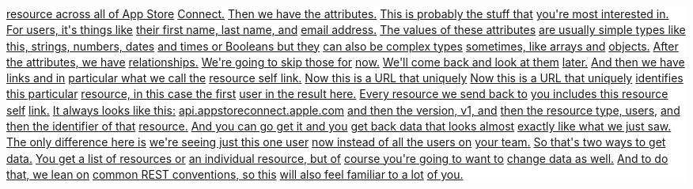 [resource across all of App Store](https://developer.apple.com/videos/wwdc2018/videos/play/wwdc2018/303/?time=445) [Connect.](https://developer.apple.com/videos/wwdc2018/videos/play/wwdc2018/303/?time=447) [Then we have the attributes.](https://developer.apple.com/videos/wwdc2018/videos/play/wwdc2018/303/?time=448) [This is probably the stuff that](https://developer.apple.com/videos/wwdc2018/videos/play/wwdc2018/303/?time=450) [you're most interested in.](https://developer.apple.com/videos/wwdc2018/videos/play/wwdc2018/303/?time=451) [For users, it's things like](https://developer.apple.com/videos/wwdc2018/videos/play/wwdc2018/303/?time=452) [their first name, last name, and](https://developer.apple.com/videos/wwdc2018/videos/play/wwdc2018/303/?time=454) [email address.](https://developer.apple.com/videos/wwdc2018/videos/play/wwdc2018/303/?time=456) [The values of these attributes](https://developer.apple.com/videos/wwdc2018/videos/play/wwdc2018/303/?time=457) [are usually simple types like](https://developer.apple.com/videos/wwdc2018/videos/play/wwdc2018/303/?time=458) [this, strings, numbers, dates](https://developer.apple.com/videos/wwdc2018/videos/play/wwdc2018/303/?time=460) [and times or Booleans but they](https://developer.apple.com/videos/wwdc2018/videos/play/wwdc2018/303/?time=462) [can also be complex types](https://developer.apple.com/videos/wwdc2018/videos/play/wwdc2018/303/?time=464) [sometimes, like arrays and](https://developer.apple.com/videos/wwdc2018/videos/play/wwdc2018/303/?time=465) [objects.](https://developer.apple.com/videos/wwdc2018/videos/play/wwdc2018/303/?time=466) [After the attributes, we have](https://developer.apple.com/videos/wwdc2018/videos/play/wwdc2018/303/?time=468) [relationships.](https://developer.apple.com/videos/wwdc2018/videos/play/wwdc2018/303/?time=469) [We're going to skip those for](https://developer.apple.com/videos/wwdc2018/videos/play/wwdc2018/303/?time=470) [now.](https://developer.apple.com/videos/wwdc2018/videos/play/wwdc2018/303/?time=471) [We'll come back and look at them](https://developer.apple.com/videos/wwdc2018/videos/play/wwdc2018/303/?time=471) [later.](https://developer.apple.com/videos/wwdc2018/videos/play/wwdc2018/303/?time=472) [And then we have links and in](https://developer.apple.com/videos/wwdc2018/videos/play/wwdc2018/303/?time=473) [particular what we call the](https://developer.apple.com/videos/wwdc2018/videos/play/wwdc2018/303/?time=474) [resource self link.](https://developer.apple.com/videos/wwdc2018/videos/play/wwdc2018/303/?time=475) [Now this is a URL that uniquely](https://developer.apple.com/videos/wwdc2018/videos/play/wwdc2018/303/?time=478) [Now this is a URL that uniquely](https://developer.apple.com/videos/wwdc2018/videos/play/wwdc2018/303/?time=478) [identifies this particular](https://developer.apple.com/videos/wwdc2018/videos/play/wwdc2018/303/?time=480) [resource, in this case the first](https://developer.apple.com/videos/wwdc2018/videos/play/wwdc2018/303/?time=481) [user in the result here.](https://developer.apple.com/videos/wwdc2018/videos/play/wwdc2018/303/?time=483) [Every resource we send back to](https://developer.apple.com/videos/wwdc2018/videos/play/wwdc2018/303/?time=484) [you includes this resource self](https://developer.apple.com/videos/wwdc2018/videos/play/wwdc2018/303/?time=486) [link.](https://developer.apple.com/videos/wwdc2018/videos/play/wwdc2018/303/?time=488) [It always looks like this:](https://developer.apple.com/videos/wwdc2018/videos/play/wwdc2018/303/?time=489) [api.appstoreconnect.apple.com](https://developer.apple.com/videos/wwdc2018/videos/play/wwdc2018/303/?time=491) [and then the version, v1, and](https://developer.apple.com/videos/wwdc2018/videos/play/wwdc2018/303/?time=493) [then the resource type, users,](https://developer.apple.com/videos/wwdc2018/videos/play/wwdc2018/303/?time=495) [and then the identifier of that](https://developer.apple.com/videos/wwdc2018/videos/play/wwdc2018/303/?time=497) [resource.](https://developer.apple.com/videos/wwdc2018/videos/play/wwdc2018/303/?time=499) [And you can go get it and you](https://developer.apple.com/videos/wwdc2018/videos/play/wwdc2018/303/?time=500) [get back data that looks almost](https://developer.apple.com/videos/wwdc2018/videos/play/wwdc2018/303/?time=502) [exactly like what we just saw.](https://developer.apple.com/videos/wwdc2018/videos/play/wwdc2018/303/?time=503) [The only difference here is](https://developer.apple.com/videos/wwdc2018/videos/play/wwdc2018/303/?time=505) [we're seeing just this one user](https://developer.apple.com/videos/wwdc2018/videos/play/wwdc2018/303/?time=506) [now instead of all the users on](https://developer.apple.com/videos/wwdc2018/videos/play/wwdc2018/303/?time=507) [your team.](https://developer.apple.com/videos/wwdc2018/videos/play/wwdc2018/303/?time=509) [So that's two ways to get data.](https://developer.apple.com/videos/wwdc2018/videos/play/wwdc2018/303/?time=510) [You get a list of resources or](https://developer.apple.com/videos/wwdc2018/videos/play/wwdc2018/303/?time=514) [an individual resource, but of](https://developer.apple.com/videos/wwdc2018/videos/play/wwdc2018/303/?time=516) [course you're going to want to](https://developer.apple.com/videos/wwdc2018/videos/play/wwdc2018/303/?time=517) [change data as well.](https://developer.apple.com/videos/wwdc2018/videos/play/wwdc2018/303/?time=518) [And to do that, we lean on](https://developer.apple.com/videos/wwdc2018/videos/play/wwdc2018/303/?time=520) [common REST conventions, so this](https://developer.apple.com/videos/wwdc2018/videos/play/wwdc2018/303/?time=522) [will also feel familiar to a lot](https://developer.apple.com/videos/wwdc2018/videos/play/wwdc2018/303/?time=524) [of you.](https://developer.apple.com/videos/wwdc2018/videos/play/wwdc2018/303/?time=525)